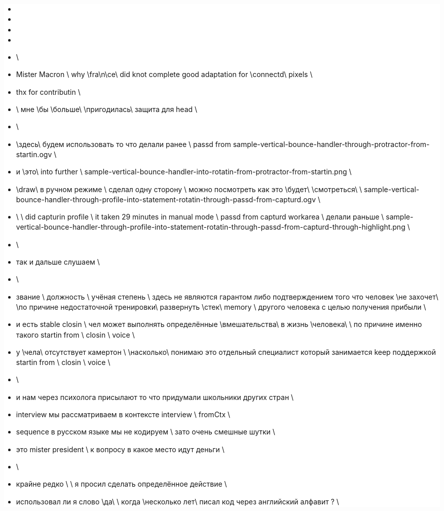*

*

*

*

* \

* Mister Macron \ why \fra\n\ce\ did knot complete good adaptation for \connectd\ pixels \

* thx for contributin \ 

*  \ мне \бы \больше\ \пригодилась\ защита для head \

* \

* \здесь\ будем использовать то что делали ранее \ passd from sample-vertical-bounce-handler-through-protractor-from-startin.ogv \

* и \это\ into further \ sample-vertical-bounce-handler-into-rotatin-from-protractor-from-startin.png \

* \draw\ в ручном режиме \ сделал одну сторону \ можно посмотреть как это \будет\ \смотреться\ \ sample-vertical-bounce-handler-through-profile-into-statement-rotatin-through-passd-from-capturd.ogv \

* \   \ did capturin profile \ it taken 29 minutes in manual mode \ passd from capturd workarea \ делали раньше \ sample-vertical-bounce-handler-through-profile-into-statement-rotatin-through-passd-from-capturd-through-highlight.png \

* \

* так и дальше слушаем \

* \

* звание \ должность \ учёная степень \ здесь не являются гарантом либо подтверждением того что человек \не захочет\ \по причине недостаточной тренировки\ развернуть \стек\ memory \ другого человека с целью получения прибыли \

* и есть stable closin \ чел может выполнять определённые \вмешательства\ в жизнь \человека\ \ по причине именно такого startin from \ closin \ voice \

* у \чела\ отсутствует камертон \ \насколько\ понимаю это отдельный специалист который занимается keep поддержкой startin from \ closin \ voice \

* \

* и нам через психолога присылают то что придумали школьники других стран \

* interview мы рассматриваем в контексте interview \ fromCtx \

* sequence в русском языке мы не кодируем \ зато очень смешные шутки \ 

* это mister president \ к вопросу в какое место идут деньги \

* \

* крайне редко \       \ я просил сделать определённое действие \

* использовал ли я слово \да\ \ когда \несколько лет\ писал код через английский алфавит ? \
